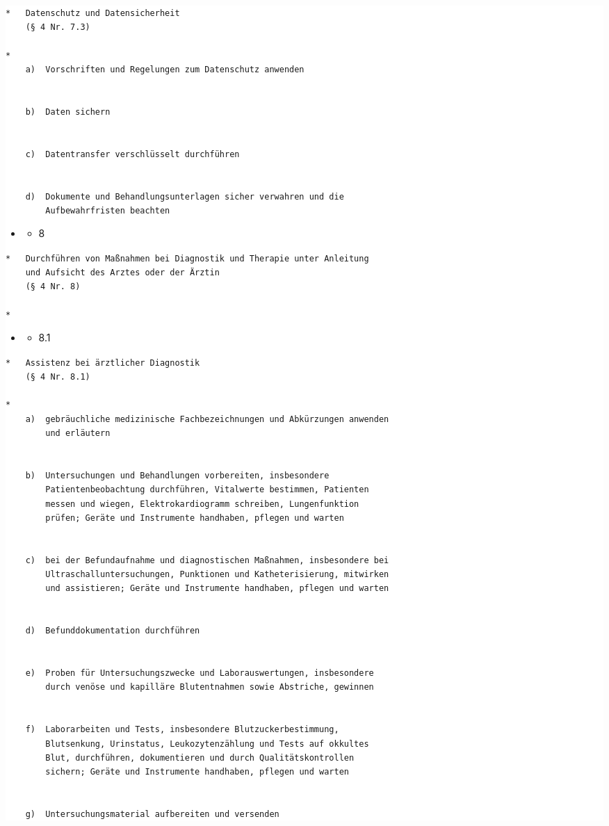     *   Datenschutz und Datensicherheit
        (§ 4 Nr. 7.3)

    *
        a)  Vorschriften und Regelungen zum Datenschutz anwenden


        b)  Daten sichern


        c)  Datentransfer verschlüsselt durchführen


        d)  Dokumente und Behandlungsunterlagen sicher verwahren und die
            Aufbewahrfristen beachten





*    *   8

    *   Durchführen von Maßnahmen bei Diagnostik und Therapie unter Anleitung
        und Aufsicht des Arztes oder der Ärztin
        (§ 4 Nr. 8)

    *

*    *   8.1

    *   Assistenz bei ärztlicher Diagnostik
        (§ 4 Nr. 8.1)

    *
        a)  gebräuchliche medizinische Fachbezeichnungen und Abkürzungen anwenden
            und erläutern


        b)  Untersuchungen und Behandlungen vorbereiten, insbesondere
            Patientenbeobachtung durchführen, Vitalwerte bestimmen, Patienten
            messen und wiegen, Elektrokardiogramm schreiben, Lungenfunktion
            prüfen; Geräte und Instrumente handhaben, pflegen und warten


        c)  bei der Befundaufnahme und diagnostischen Maßnahmen, insbesondere bei
            Ultraschalluntersuchungen, Punktionen und Katheterisierung, mitwirken
            und assistieren; Geräte und Instrumente handhaben, pflegen und warten


        d)  Befunddokumentation durchführen


        e)  Proben für Untersuchungszwecke und Laborauswertungen, insbesondere
            durch venöse und kapilläre Blutentnahmen sowie Abstriche, gewinnen


        f)  Laborarbeiten und Tests, insbesondere Blutzuckerbestimmung,
            Blutsenkung, Urinstatus, Leukozytenzählung und Tests auf okkultes
            Blut, durchführen, dokumentieren und durch Qualitätskontrollen
            sichern; Geräte und Instrumente handhaben, pflegen und warten


        g)  Untersuchungsmaterial aufbereiten und versenden

